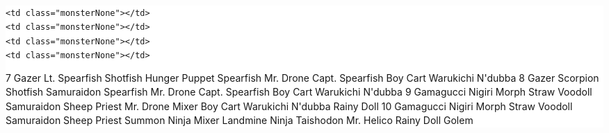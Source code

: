     <td class="monsterNone"></td>
    <td class="monsterNone"></td>
    <td class="monsterNone"></td>
    <td class="monsterNone"></td>
  </tr>
  <tr>
    <th>7</th>
    <td class="monsterCyclops">Gazer</td>
    <td class="monsterWater">Lt. Spearfish</td>
    <td class="monsterWater">Shotfish</td>
    <td class="monsterDrain">Hunger Puppet</td>
    <td class="monsterWater">Spearfish</td>
    <td class="monsterItem">Mr. Drone</td>
    <td class="monsterWater">Capt. Spearfish</td>
    <td>Boy Cart</td>
    <td class="monsterGhost">Warukichi</td>
    <td>N'dubba</td>
    <td class="monsterNone"></td>
    <td class="monsterNone"></td>
  </tr>
  <tr>
    <th>8</th>
    <td class="monsterCyclops">Gazer</td>
    <td class="monsterDrain">Scorpion</td>
    <td class="monsterWater">Shotfish</td>
    <td class="monsterWeapon">Samuraidon</td>
    <td class="monsterWater">Spearfish</td>
    <td class="monsterItem">Mr. Drone</td>
    <td class="monsterWater">Capt. Spearfish</td>
    <td>Boy Cart</td>
    <td class="monsterGhost">Warukichi</td>
    <td>N'dubba</td>
    <td class="monsterNone"></td>
    <td class="monsterNone"></td>
  </tr>
  <tr>
    <th>9</th>
    <td>Gamagucci</td>
    <td class="monsterItemChange">Nigiri Morph</td>
    <td class="monsterItemChange">Straw Voodoll</td>
    <td class="monsterWeapon">Samuraidon</td>
    <td>Sheep Priest</td>
    <td class="monsterItem">Mr. Drone</td>
    <td class="monsterItem">Mixer</td>
    <td>Boy Cart</td>
    <td class="monsterGhost">Warukichi</td>
    <td>N'dubba</td>
    <td class="monsterItemChange">Rainy Doll</td>
    <td class="monsterNone"></td>
  </tr>
  <tr>
    <th>10</th>
    <td>Gamagucci</td>
    <td class="monsterItemChange">Nigiri Morph</td>
    <td class="monsterItemChange">Straw Voodoll</td>
    <td class="monsterWeapon">Samuraidon</td>
    <td>Sheep Priest</td>
    <td>Summon Ninja</td>
    <td class="monsterItem">Mixer</td>
    <td>Landmine Ninja</td>
    <td class="monsterWeapon">Taishodon</td>
    <td class="monsterItem">Mr. Helico</td>
    <td class="monsterItemChange">Rainy Doll</td>
    <td class="monsterCyclops">Golem</td>